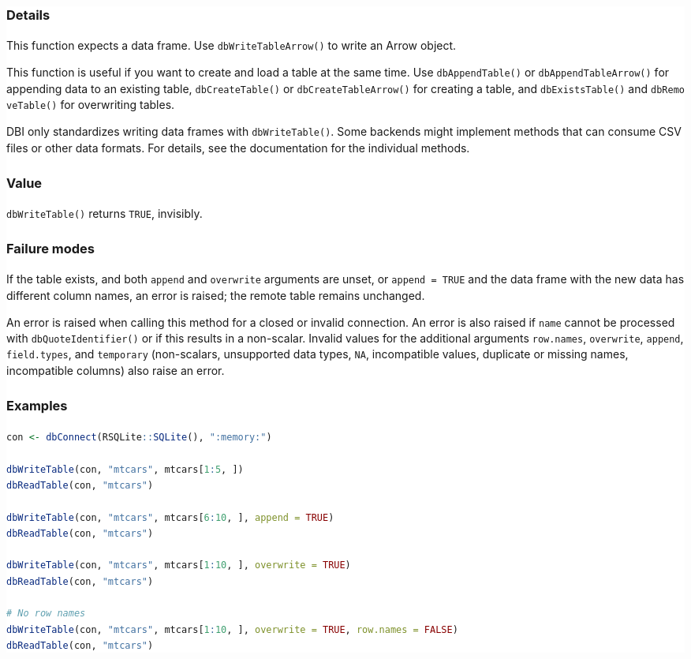 ### Details

This function expects a data frame. Use `dbWriteTableArrow()` to write
an Arrow object.

This function is useful if you want to create and load a table at the
same time. Use `dbAppendTable()` or `dbAppendTableArrow()` for appending
data to an existing table, `dbCreateTable()` or `dbCreateTableArrow()`
for creating a table, and `dbExistsTable()` and `dbRemoveTable()` for
overwriting tables.

DBI only standardizes writing data frames with `dbWriteTable()`. Some
backends might implement methods that can consume CSV files or other
data formats. For details, see the documentation for the individual
methods.

### Value

`dbWriteTable()` returns `TRUE`, invisibly.

### Failure modes

If the table exists, and both `append` and `overwrite` arguments are
unset, or `append = TRUE` and the data frame with the new data has
different column names, an error is raised; the remote table remains
unchanged.

An error is raised when calling this method for a closed or invalid
connection. An error is also raised if `name` cannot be processed with
`dbQuoteIdentifier()` or if this results in a non-scalar. Invalid values
for the additional arguments `row.names`, `overwrite`, `append`,
`field.types`, and `temporary` (non-scalars, unsupported data types,
`NA`, incompatible values, duplicate or missing names, incompatible
columns) also raise an error.

### Examples

``` r
con <- dbConnect(RSQLite::SQLite(), ":memory:")

dbWriteTable(con, "mtcars", mtcars[1:5, ])
dbReadTable(con, "mtcars")

dbWriteTable(con, "mtcars", mtcars[6:10, ], append = TRUE)
dbReadTable(con, "mtcars")

dbWriteTable(con, "mtcars", mtcars[1:10, ], overwrite = TRUE)
dbReadTable(con, "mtcars")

# No row names
dbWriteTable(con, "mtcars", mtcars[1:10, ], overwrite = TRUE, row.names = FALSE)
dbReadTable(con, "mtcars")
```
